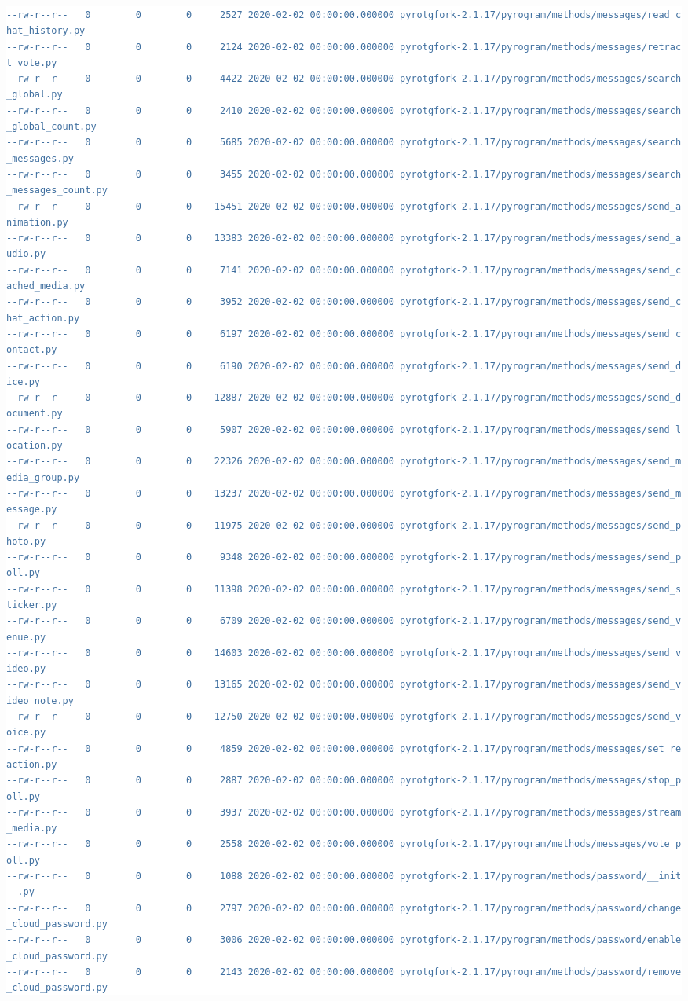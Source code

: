 ```diff
--rw-r--r--   0        0        0     2527 2020-02-02 00:00:00.000000 pyrotgfork-2.1.17/pyrogram/methods/messages/read_chat_history.py
--rw-r--r--   0        0        0     2124 2020-02-02 00:00:00.000000 pyrotgfork-2.1.17/pyrogram/methods/messages/retract_vote.py
--rw-r--r--   0        0        0     4422 2020-02-02 00:00:00.000000 pyrotgfork-2.1.17/pyrogram/methods/messages/search_global.py
--rw-r--r--   0        0        0     2410 2020-02-02 00:00:00.000000 pyrotgfork-2.1.17/pyrogram/methods/messages/search_global_count.py
--rw-r--r--   0        0        0     5685 2020-02-02 00:00:00.000000 pyrotgfork-2.1.17/pyrogram/methods/messages/search_messages.py
--rw-r--r--   0        0        0     3455 2020-02-02 00:00:00.000000 pyrotgfork-2.1.17/pyrogram/methods/messages/search_messages_count.py
--rw-r--r--   0        0        0    15451 2020-02-02 00:00:00.000000 pyrotgfork-2.1.17/pyrogram/methods/messages/send_animation.py
--rw-r--r--   0        0        0    13383 2020-02-02 00:00:00.000000 pyrotgfork-2.1.17/pyrogram/methods/messages/send_audio.py
--rw-r--r--   0        0        0     7141 2020-02-02 00:00:00.000000 pyrotgfork-2.1.17/pyrogram/methods/messages/send_cached_media.py
--rw-r--r--   0        0        0     3952 2020-02-02 00:00:00.000000 pyrotgfork-2.1.17/pyrogram/methods/messages/send_chat_action.py
--rw-r--r--   0        0        0     6197 2020-02-02 00:00:00.000000 pyrotgfork-2.1.17/pyrogram/methods/messages/send_contact.py
--rw-r--r--   0        0        0     6190 2020-02-02 00:00:00.000000 pyrotgfork-2.1.17/pyrogram/methods/messages/send_dice.py
--rw-r--r--   0        0        0    12887 2020-02-02 00:00:00.000000 pyrotgfork-2.1.17/pyrogram/methods/messages/send_document.py
--rw-r--r--   0        0        0     5907 2020-02-02 00:00:00.000000 pyrotgfork-2.1.17/pyrogram/methods/messages/send_location.py
--rw-r--r--   0        0        0    22326 2020-02-02 00:00:00.000000 pyrotgfork-2.1.17/pyrogram/methods/messages/send_media_group.py
--rw-r--r--   0        0        0    13237 2020-02-02 00:00:00.000000 pyrotgfork-2.1.17/pyrogram/methods/messages/send_message.py
--rw-r--r--   0        0        0    11975 2020-02-02 00:00:00.000000 pyrotgfork-2.1.17/pyrogram/methods/messages/send_photo.py
--rw-r--r--   0        0        0     9348 2020-02-02 00:00:00.000000 pyrotgfork-2.1.17/pyrogram/methods/messages/send_poll.py
--rw-r--r--   0        0        0    11398 2020-02-02 00:00:00.000000 pyrotgfork-2.1.17/pyrogram/methods/messages/send_sticker.py
--rw-r--r--   0        0        0     6709 2020-02-02 00:00:00.000000 pyrotgfork-2.1.17/pyrogram/methods/messages/send_venue.py
--rw-r--r--   0        0        0    14603 2020-02-02 00:00:00.000000 pyrotgfork-2.1.17/pyrogram/methods/messages/send_video.py
--rw-r--r--   0        0        0    13165 2020-02-02 00:00:00.000000 pyrotgfork-2.1.17/pyrogram/methods/messages/send_video_note.py
--rw-r--r--   0        0        0    12750 2020-02-02 00:00:00.000000 pyrotgfork-2.1.17/pyrogram/methods/messages/send_voice.py
--rw-r--r--   0        0        0     4859 2020-02-02 00:00:00.000000 pyrotgfork-2.1.17/pyrogram/methods/messages/set_reaction.py
--rw-r--r--   0        0        0     2887 2020-02-02 00:00:00.000000 pyrotgfork-2.1.17/pyrogram/methods/messages/stop_poll.py
--rw-r--r--   0        0        0     3937 2020-02-02 00:00:00.000000 pyrotgfork-2.1.17/pyrogram/methods/messages/stream_media.py
--rw-r--r--   0        0        0     2558 2020-02-02 00:00:00.000000 pyrotgfork-2.1.17/pyrogram/methods/messages/vote_poll.py
--rw-r--r--   0        0        0     1088 2020-02-02 00:00:00.000000 pyrotgfork-2.1.17/pyrogram/methods/password/__init__.py
--rw-r--r--   0        0        0     2797 2020-02-02 00:00:00.000000 pyrotgfork-2.1.17/pyrogram/methods/password/change_cloud_password.py
--rw-r--r--   0        0        0     3006 2020-02-02 00:00:00.000000 pyrotgfork-2.1.17/pyrogram/methods/password/enable_cloud_password.py
--rw-r--r--   0        0        0     2143 2020-02-02 00:00:00.000000 pyrotgfork-2.1.17/pyrogram/methods/password/remove_cloud_password.py
```